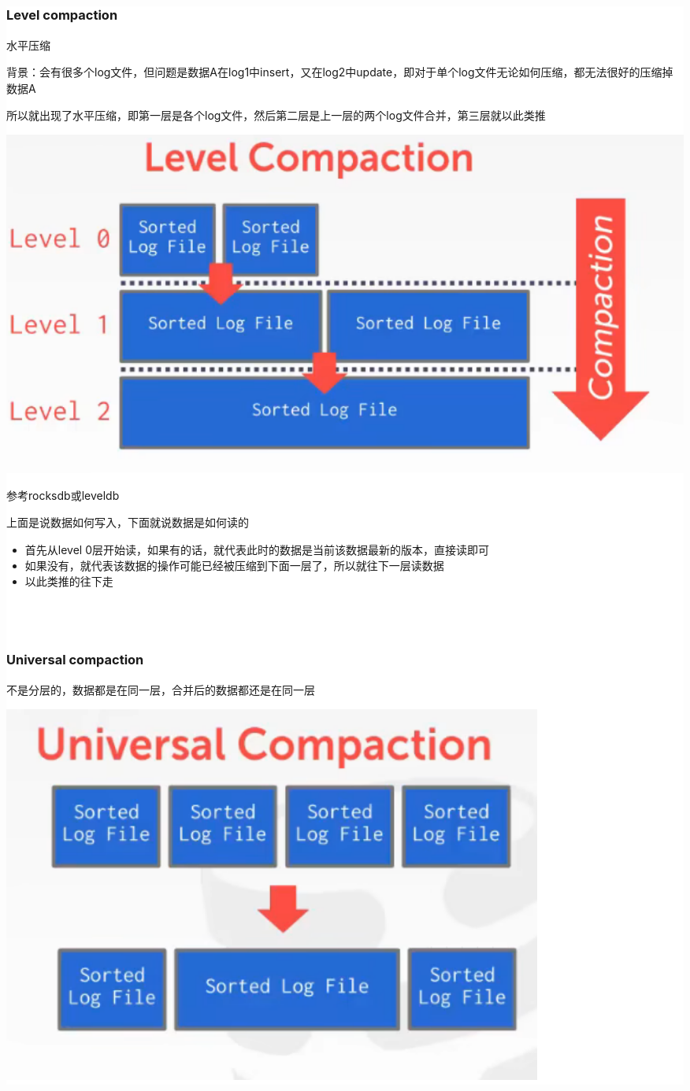 ### Level compaction

水平压缩

背景：会有很多个log文件，但问题是数据A在log1中insert，又在log2中update，即对于单个log文件无论如何压缩，都无法很好的压缩掉数据A

所以就出现了水平压缩，即第一层是各个log文件，然后第二层是上一层的两个log文件合并，第三层就以此类推

<img src="image/level compaction.png" style="zoom:150%;" />

参考rocksdb或leveldb

上面是说数据如何写入，下面就说数据是如何读的
- 首先从level 0层开始读，如果有的话，就代表此时的数据是当前该数据最新的版本，直接读即可
- 如果没有，就代表该数据的操作可能已经被压缩到下面一层了，所以就往下一层读数据
- 以此类推的往下走

<br/>

<br/>

### Universal compaction

不是分层的，数据都是在同一层，合并后的数据都还是在同一层

<img src="image/universal compaction.png" style="zoom:150%;" />
